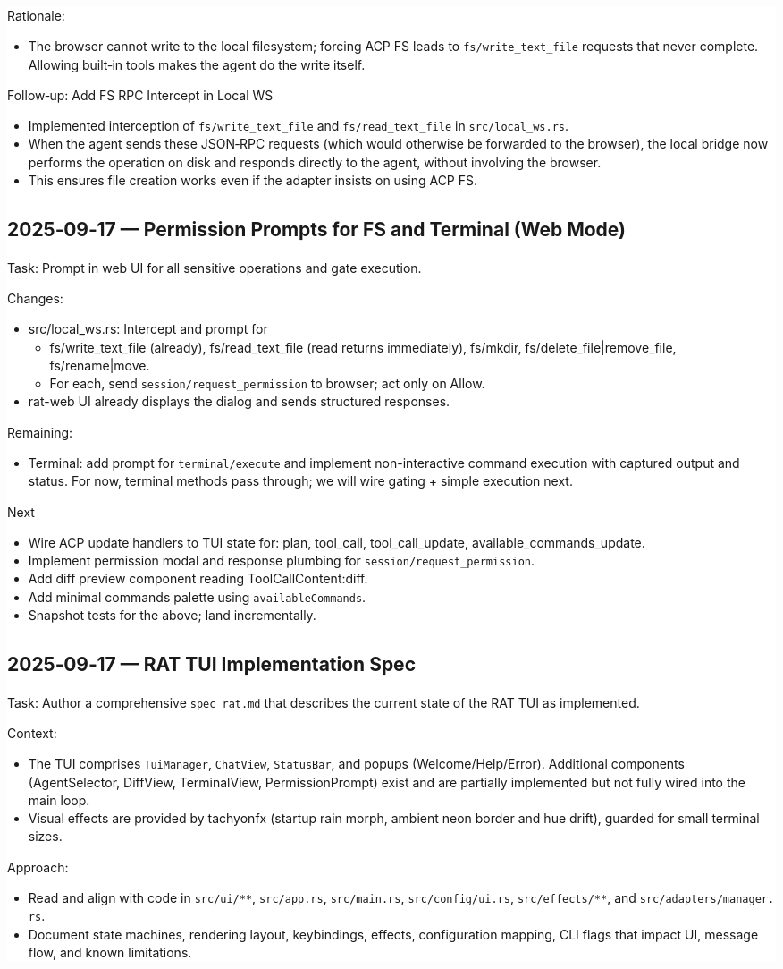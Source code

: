 Rationale:
- The browser cannot write to the local filesystem; forcing ACP FS leads to `fs/write_text_file` requests that never complete. Allowing built‑in tools makes the agent do the write itself.

Follow‑up: Add FS RPC Intercept in Local WS
- Implemented interception of `fs/write_text_file` and `fs/read_text_file` in `src/local_ws.rs`.
- When the agent sends these JSON‑RPC requests (which would otherwise be forwarded to the browser), the local bridge now performs the operation on disk and responds directly to the agent, without involving the browser.
- This ensures file creation works even if the adapter insists on using ACP FS.

## 2025‑09‑17 — Permission Prompts for FS and Terminal (Web Mode)

Task: Prompt in web UI for all sensitive operations and gate execution.

Changes:
- src/local_ws.rs: Intercept and prompt for
  - fs/write_text_file (already), fs/read_text_file (read returns immediately), fs/mkdir, fs/delete_file|remove_file, fs/rename|move.
  - For each, send `session/request_permission` to browser; act only on Allow.
- rat-web UI already displays the dialog and sends structured responses.

Remaining:
- Terminal: add prompt for `terminal/execute` and implement non-interactive command execution with captured output and status. For now, terminal methods pass through; we will wire gating + simple execution next.

Next
- Wire ACP update handlers to TUI state for: plan, tool_call, tool_call_update, available_commands_update.
- Implement permission modal and response plumbing for `session/request_permission`.
- Add diff preview component reading ToolCallContent:diff.
- Add minimal commands palette using `availableCommands`.
- Snapshot tests for the above; land incrementally.

## 2025‑09‑17 — RAT TUI Implementation Spec

Task: Author a comprehensive `spec_rat.md` that describes the current state of the RAT TUI as implemented.

Context:
- The TUI comprises `TuiManager`, `ChatView`, `StatusBar`, and popups (Welcome/Help/Error). Additional components (AgentSelector, DiffView, TerminalView, PermissionPrompt) exist and are partially implemented but not fully wired into the main loop.
- Visual effects are provided by tachyonfx (startup rain morph, ambient neon border and hue drift), guarded for small terminal sizes.

Approach:
- Read and align with code in `src/ui/**`, `src/app.rs`, `src/main.rs`, `src/config/ui.rs`, `src/effects/**`, and `src/adapters/manager.rs`.
- Document state machines, rendering layout, keybindings, effects, configuration mapping, CLI flags that impact UI, message flow, and known limitations.
